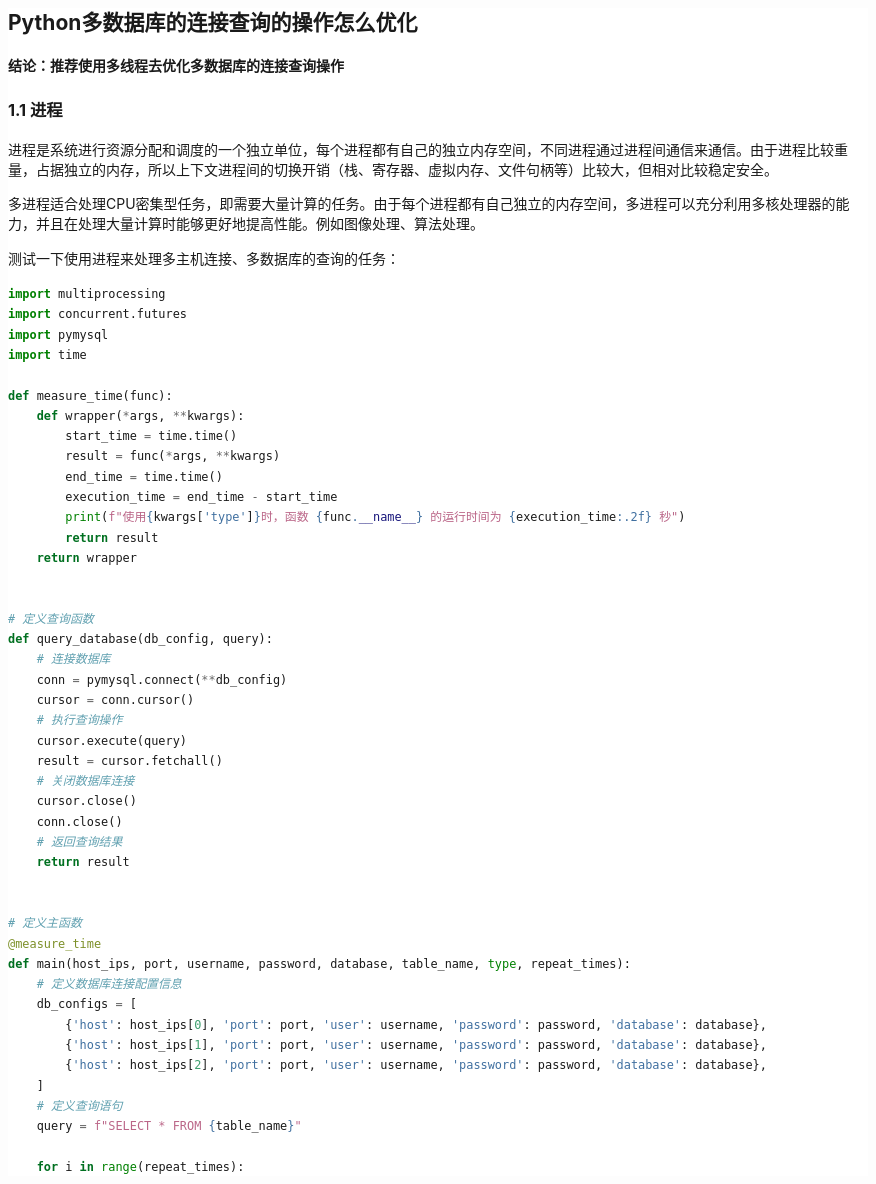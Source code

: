 ## Python多数据库的连接查询的操作怎么优化



**结论：推荐使用多线程去优化多数据库的连接查询操作**



### 1.1 进程

进程是系统进行资源分配和调度的一个独立单位，每个进程都有自己的独立内存空间，不同进程通过进程间通信来通信。由于进程比较重量，占据独立的内存，所以上下文进程间的切换开销（栈、寄存器、虚拟内存、文件句柄等）比较大，但相对比较稳定安全。

多进程适合处理CPU密集型任务，即需要大量计算的任务。由于每个进程都有自己独立的内存空间，多进程可以充分利用多核处理器的能力，并且在处理大量计算时能够更好地提高性能。例如图像处理、算法处理。



测试一下使用进程来处理多主机连接、多数据库的查询的任务：

```Python
import multiprocessing
import concurrent.futures
import pymysql
import time

def measure_time(func):
    def wrapper(*args, **kwargs):
        start_time = time.time()
        result = func(*args, **kwargs)
        end_time = time.time()
        execution_time = end_time - start_time
        print(f"使用{kwargs['type']}时，函数 {func.__name__} 的运行时间为 {execution_time:.2f} 秒")
        return result
    return wrapper


# 定义查询函数
def query_database(db_config, query):
    # 连接数据库
    conn = pymysql.connect(**db_config)
    cursor = conn.cursor()
    # 执行查询操作
    cursor.execute(query)
    result = cursor.fetchall()
    # 关闭数据库连接
    cursor.close()
    conn.close()
    # 返回查询结果
    return result


# 定义主函数
@measure_time
def main(host_ips, port, username, password, database, table_name, type, repeat_times):
    # 定义数据库连接配置信息
    db_configs = [
        {'host': host_ips[0], 'port': port, 'user': username, 'password': password, 'database': database},
        {'host': host_ips[1], 'port': port, 'user': username, 'password': password, 'database': database},
        {'host': host_ips[2], 'port': port, 'user': username, 'password': password, 'database': database},
    ]
    # 定义查询语句
    query = f"SELECT * FROM {table_name}"

    for i in range(repeat_times):
```